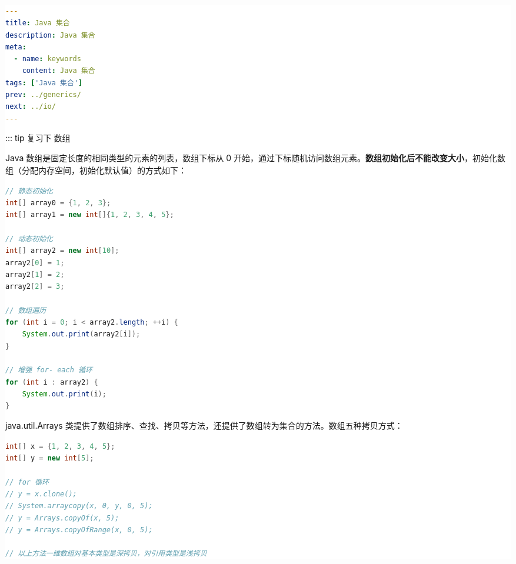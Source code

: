 ```yaml
---
title: Java 集合
description: Java 集合
meta:
  - name: keywords
    content: Java 集合
tags: ['Java 集合']
prev: ../generics/
next: ../io/
---
```


::: tip 复习下 数组

Java 数组是固定长度的相同类型的元素的列表，数组下标从 0 开始，通过下标随机访问数组元素。**数组初始化后不能改变大小**，初始化数组（分配内存空间，初始化默认值）的方式如下：

```java
// 静态初始化
int[] array0 = {1, 2, 3};
int[] array1 = new int[]{1, 2, 3, 4, 5};

// 动态初始化
int[] array2 = new int[10];
array2[0] = 1;
array2[1] = 2;
array2[2] = 3;

// 数组遍历
for (int i = 0; i < array2.length; ++i) {
    System.out.print(array2[i]);
}

// 增强 for- each 循环
for (int i : array2) {
    System.out.print(i);
}
```

java.util.Arrays 类提供了数组排序、查找、拷贝等方法，还提供了数组转为集合的方法。数组五种拷贝方式：

```java
int[] x = {1, 2, 3, 4, 5};
int[] y = new int[5];

// for 循环
// y = x.clone();
// System.arraycopy(x, 0, y, 0, 5);
// y = Arrays.copyOf(x, 5);
// y = Arrays.copyOfRange(x, 0, 5);

// 以上方法一维数组对基本类型是深拷贝，对引用类型是浅拷贝
```
